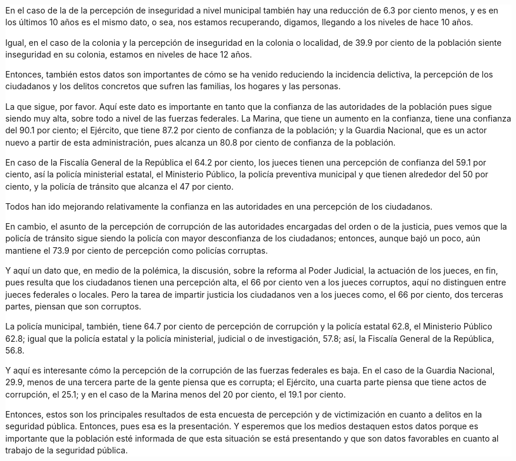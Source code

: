 En el caso de la de la percepción de inseguridad a nivel municipal también hay
una reducción de 6.3 por ciento menos, y es en los últimos 10 años es el mismo
dato, o sea, nos estamos recuperando, digamos, llegando a los niveles de hace
10 años.

Igual, en el caso de la colonia y la percepción de inseguridad en la colonia o
localidad, de 39.9 por ciento de la población siente inseguridad en su
colonia, estamos en niveles de hace 12 años.

Entonces, también estos datos son importantes de cómo se ha venido reduciendo
la incidencia delictiva, la percepción de los ciudadanos y los delitos
concretos que sufren las familias, los hogares y las personas.

La que sigue, por favor. Aquí este dato es importante en tanto que la
confianza de las autoridades de la población pues sigue siendo muy alta, sobre
todo a nivel de las fuerzas federales. La Marina, que tiene un aumento en la
confianza, tiene una confianza del 90.1 por ciento; el Ejército, que tiene
87.2 por ciento de confianza de la población; y la Guardia Nacional, que es un
actor nuevo a partir de esta administración, pues alcanza un 80.8 por ciento
de confianza de la población.

En caso de la Fiscalía General de la República el 64.2 por ciento, los jueces
tienen una percepción de confianza del 59.1 por ciento, así la policía
ministerial estatal, el Ministerio Público, la policía preventiva municipal y
que tienen alrededor del 50 por ciento, y la policía de tránsito que alcanza
el 47 por ciento.

Todos han ido mejorando relativamente la confianza en las autoridades en una
percepción de los ciudadanos.

En cambio, el asunto de la percepción de corrupción de las autoridades
encargadas del orden o de la justicia, pues vemos que la policía de tránsito
sigue siendo la policía con mayor desconfianza de los ciudadanos; entonces,
aunque bajó un poco, aún mantiene el 73.9 por ciento de percepción como
policías corruptas.

Y aquí un dato que, en medio de la polémica, la discusión, sobre la reforma al
Poder Judicial, la actuación de los jueces, en fin, pues resulta que los
ciudadanos tienen una percepción alta, el 66 por ciento ven a los jueces
corruptos, aquí no distinguen entre jueces federales o locales. Pero la tarea
de impartir justicia los ciudadanos ven a los jueces como, el 66 por ciento,
dos terceras partes, piensan que son corruptos.

La policía municipal, también, tiene 64.7 por ciento de percepción de
corrupción y la policía estatal 62.8, el Ministerio Público 62.8; igual que la
policía estatal y la policía ministerial, judicial o de investigación, 57.8;
así, la Fiscalía General de la República, 56.8.

Y aquí es interesante cómo la percepción de la corrupción de las fuerzas
federales es baja. En el caso de la Guardia Nacional, 29.9, menos de una
tercera parte de la gente piensa que es corrupta; el Ejército, una cuarta
parte piensa que tiene actos de corrupción, el 25.1; y en el caso de la Marina
menos del 20 por ciento, el 19.1 por ciento.

Entonces, estos son los principales resultados de esta encuesta de percepción
y de victimización en cuanto a delitos en la seguridad pública. Entonces, pues
esa es la presentación. Y esperemos que los medios destaquen estos datos
porque es importante que la población esté informada de que esta situación se
está presentando y que son datos favorables en cuanto al trabajo de la
seguridad pública.
